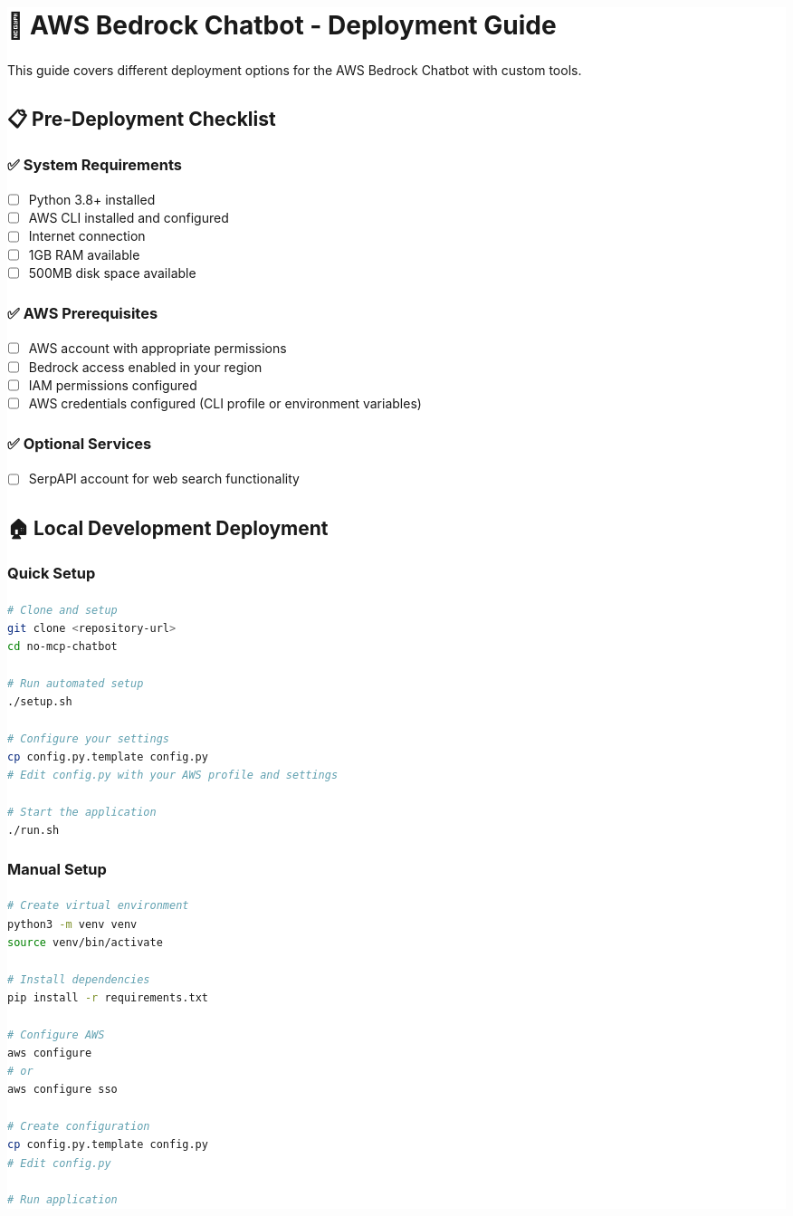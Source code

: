 # 🚀 AWS Bedrock Chatbot - Deployment Guide

This guide covers different deployment options for the AWS Bedrock Chatbot with custom tools.

## 📋 **Pre-Deployment Checklist**

### **✅ System Requirements**
- [ ] Python 3.8+ installed
- [ ] AWS CLI installed and configured
- [ ] Internet connection
- [ ] 1GB RAM available
- [ ] 500MB disk space available

### **✅ AWS Prerequisites**
- [ ] AWS account with appropriate permissions
- [ ] Bedrock access enabled in your region
- [ ] IAM permissions configured
- [ ] AWS credentials configured (CLI profile or environment variables)

### **✅ Optional Services**
- [ ] SerpAPI account for web search functionality

## 🏠 **Local Development Deployment**

### **Quick Setup**
```bash
# Clone and setup
git clone <repository-url>
cd no-mcp-chatbot

# Run automated setup
./setup.sh

# Configure your settings
cp config.py.template config.py
# Edit config.py with your AWS profile and settings

# Start the application
./run.sh
```

### **Manual Setup**
```bash
# Create virtual environment
python3 -m venv venv
source venv/bin/activate

# Install dependencies
pip install -r requirements.txt

# Configure AWS
aws configure
# or
aws configure sso

# Create configuration
cp config.py.template config.py
# Edit config.py

# Run application
```